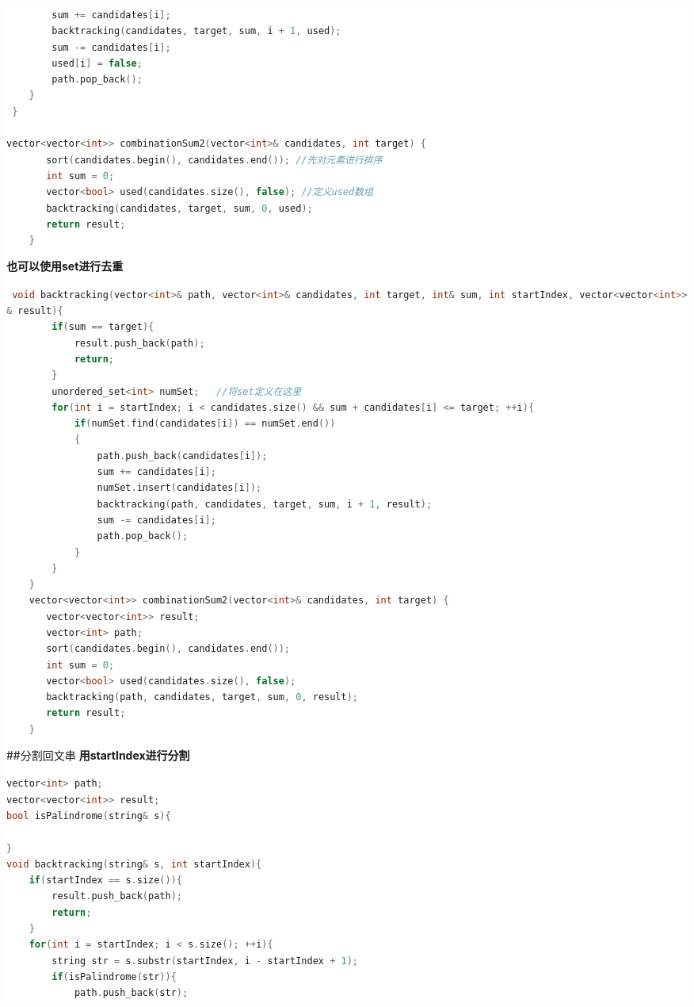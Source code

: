```cpp
        sum += candidates[i];
        backtracking(candidates, target, sum, i + 1, used);
        sum -= candidates[i];
        used[i] = false;
        path.pop_back();
    }
 }

vector<vector<int>> combinationSum2(vector<int>& candidates, int target) {
       sort(candidates.begin(), candidates.end()); //先对元素进行排序
       int sum = 0;
       vector<bool> used(candidates.size(), false); //定义used数组
       backtracking(candidates, target, sum, 0, used);
       return result;
    }
```
**也可以使用set进行去重**
```cpp
 void backtracking(vector<int>& path, vector<int>& candidates, int target, int& sum, int startIndex, vector<vector<int>>& result){
        if(sum == target){
            result.push_back(path);
            return;
        }
        unordered_set<int> numSet;   //将set定义在这里
        for(int i = startIndex; i < candidates.size() && sum + candidates[i] <= target; ++i){
            if(numSet.find(candidates[i]) == numSet.end())
            {
                path.push_back(candidates[i]);
                sum += candidates[i];
                numSet.insert(candidates[i]);
                backtracking(path, candidates, target, sum, i + 1, result);
                sum -= candidates[i];
                path.pop_back();
            }
        }
    }
    vector<vector<int>> combinationSum2(vector<int>& candidates, int target) {
       vector<vector<int>> result;
       vector<int> path;
       sort(candidates.begin(), candidates.end());
       int sum = 0;
       vector<bool> used(candidates.size(), false);
       backtracking(path, candidates, target, sum, 0, result);
       return result;
    }
```
##分割回文串
**用startIndex进行分割**
```cpp
vector<int> path;
vector<vector<int>> result;
bool isPalindrome(string& s){

}
void backtracking(string& s, int startIndex){
    if(startIndex == s.size()){
        result.push_back(path);
        return;
    }
    for(int i = startIndex; i < s.size(); ++i){
        string str = s.substr(startIndex, i - startIndex + 1);
        if(isPalindrome(str)){
            path.push_back(str);
```